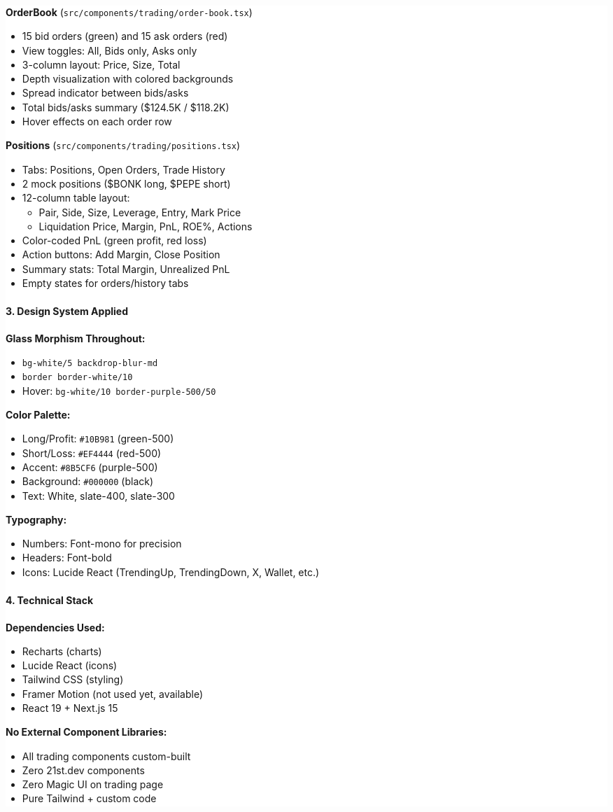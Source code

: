 **OrderBook** (`src/components/trading/order-book.tsx`)
- 15 bid orders (green) and 15 ask orders (red)
- View toggles: All, Bids only, Asks only
- 3-column layout: Price, Size, Total
- Depth visualization with colored backgrounds
- Spread indicator between bids/asks
- Total bids/asks summary ($124.5K / $118.2K)
- Hover effects on each order row

**Positions** (`src/components/trading/positions.tsx`)
- Tabs: Positions, Open Orders, Trade History
- 2 mock positions ($BONK long, $PEPE short)
- 12-column table layout:
  - Pair, Side, Size, Leverage, Entry, Mark Price
  - Liquidation Price, Margin, PnL, ROE%, Actions
- Color-coded PnL (green profit, red loss)
- Action buttons: Add Margin, Close Position
- Summary stats: Total Margin, Unrealized PnL
- Empty states for orders/history tabs

#### 3. Design System Applied

**Glass Morphism Throughout:**
- `bg-white/5 backdrop-blur-md`
- `border border-white/10`
- Hover: `bg-white/10 border-purple-500/50`

**Color Palette:**
- Long/Profit: `#10B981` (green-500)
- Short/Loss: `#EF4444` (red-500)
- Accent: `#8B5CF6` (purple-500)
- Background: `#000000` (black)
- Text: White, slate-400, slate-300

**Typography:**
- Numbers: Font-mono for precision
- Headers: Font-bold
- Icons: Lucide React (TrendingUp, TrendingDown, X, Wallet, etc.)

#### 4. Technical Stack

**Dependencies Used:**
- Recharts (charts)
- Lucide React (icons)
- Tailwind CSS (styling)
- Framer Motion (not used yet, available)
- React 19 + Next.js 15

**No External Component Libraries:**
- All trading components custom-built
- Zero 21st.dev components
- Zero Magic UI on trading page
- Pure Tailwind + custom code
